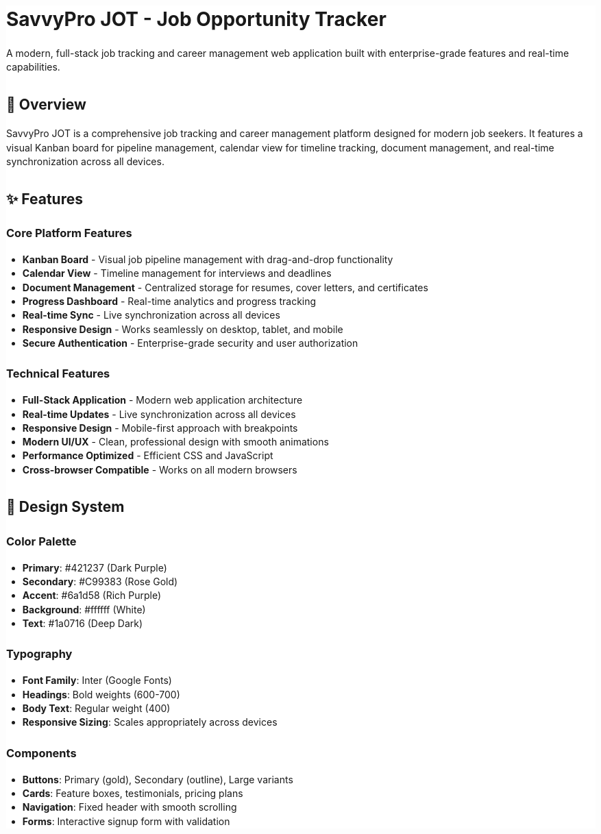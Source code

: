 # SavvyPro JOT - Job Opportunity Tracker

A modern, full-stack job tracking and career management web application built with enterprise-grade features and real-time capabilities.

## 🚀 Overview

SavvyPro JOT is a comprehensive job tracking and career management platform designed for modern job seekers. It features a visual Kanban board for pipeline management, calendar view for timeline tracking, document management, and real-time synchronization across all devices.

## ✨ Features

### Core Platform Features
- **Kanban Board** - Visual job pipeline management with drag-and-drop functionality
- **Calendar View** - Timeline management for interviews and deadlines
- **Document Management** - Centralized storage for resumes, cover letters, and certificates
- **Progress Dashboard** - Real-time analytics and progress tracking
- **Real-time Sync** - Live synchronization across all devices
- **Responsive Design** - Works seamlessly on desktop, tablet, and mobile
- **Secure Authentication** - Enterprise-grade security and user authorization

### Technical Features
- **Full-Stack Application** - Modern web application architecture
- **Real-time Updates** - Live synchronization across all devices
- **Responsive Design** - Mobile-first approach with breakpoints
- **Modern UI/UX** - Clean, professional design with smooth animations
- **Performance Optimized** - Efficient CSS and JavaScript
- **Cross-browser Compatible** - Works on all modern browsers

## 🎨 Design System

### Color Palette
- **Primary**: #421237 (Dark Purple)
- **Secondary**: #C99383 (Rose Gold)
- **Accent**: #6a1d58 (Rich Purple)
- **Background**: #ffffff (White)
- **Text**: #1a0716 (Deep Dark)

### Typography
- **Font Family**: Inter (Google Fonts)
- **Headings**: Bold weights (600-700)
- **Body Text**: Regular weight (400)
- **Responsive Sizing**: Scales appropriately across devices

### Components
- **Buttons**: Primary (gold), Secondary (outline), Large variants
- **Cards**: Feature boxes, testimonials, pricing plans
- **Navigation**: Fixed header with smooth scrolling
- **Forms**: Interactive signup form with validation
